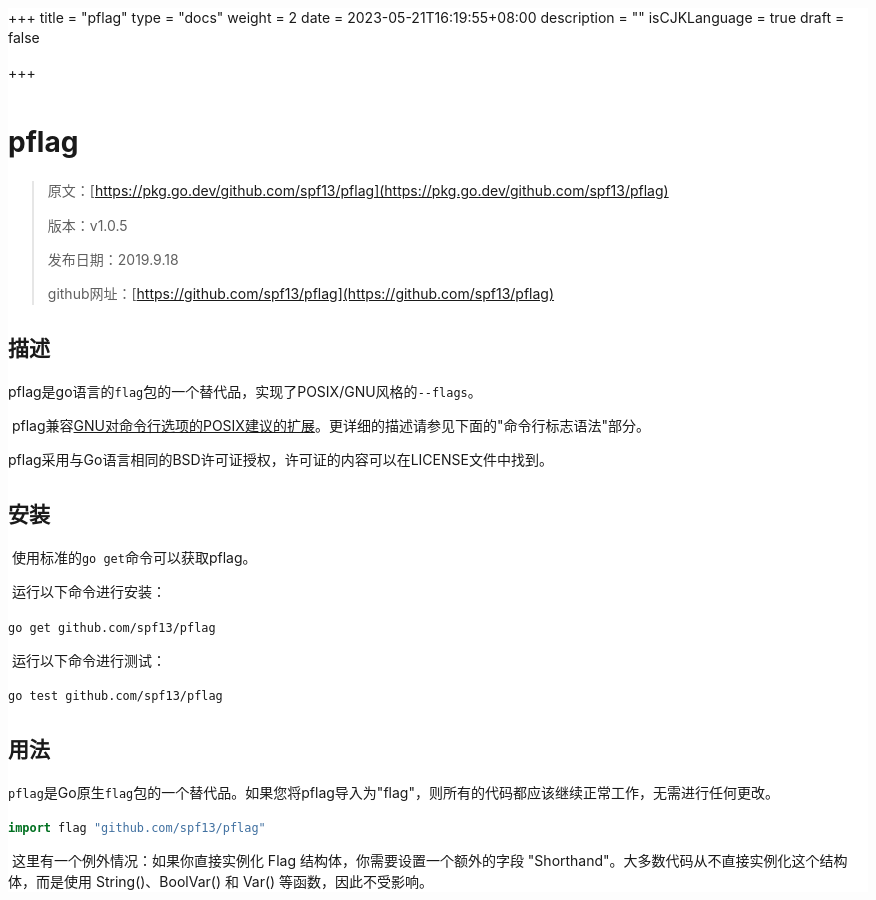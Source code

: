 +++
title = "pflag"
type = "docs"
weight = 2
date = 2023-05-21T16:19:55+08:00
description = ""
isCJKLanguage = true
draft = false

+++

# pflag

> 原文：[https://pkg.go.dev/github.com/spf13/pflag](https://pkg.go.dev/github.com/spf13/pflag)
>
> 版本：v1.0.5
>
> 发布日期：2019.9.18
>
> github网址：[https://github.com/spf13/pflag](https://github.com/spf13/pflag)

## 描述

​	pflag是go语言的`flag`包的一个替代品，实现了POSIX/GNU风格的`--flags`。

​	pflag兼容[GNU对命令行选项的POSIX建议的扩展](http://www.gnu.org/software/libc/manual/html_node/Argument-Syntax.html)。更详细的描述请参见下面的"命令行标志语法"部分。

​	pflag采用与Go语言相同的BSD许可证授权，许可证的内容可以在LICENSE文件中找到。

## 安装

​	使用标准的`go get`命令可以获取pflag。

​	运行以下命令进行安装：

```bash
go get github.com/spf13/pflag
```

​	运行以下命令进行测试：

```bash
go test github.com/spf13/pflag
```

## 用法

​	`pflag`是Go原生`flag`包的一个替代品。如果您将pflag导入为"flag"，则所有的代码都应该继续正常工作，无需进行任何更改。

```go
import flag "github.com/spf13/pflag"
```

​	这里有一个例外情况：如果你直接实例化 Flag 结构体，你需要设置一个额外的字段 "Shorthand"。大多数代码从不直接实例化这个结构体，而是使用 String()、BoolVar() 和 Var() 等函数，因此不受影响。
